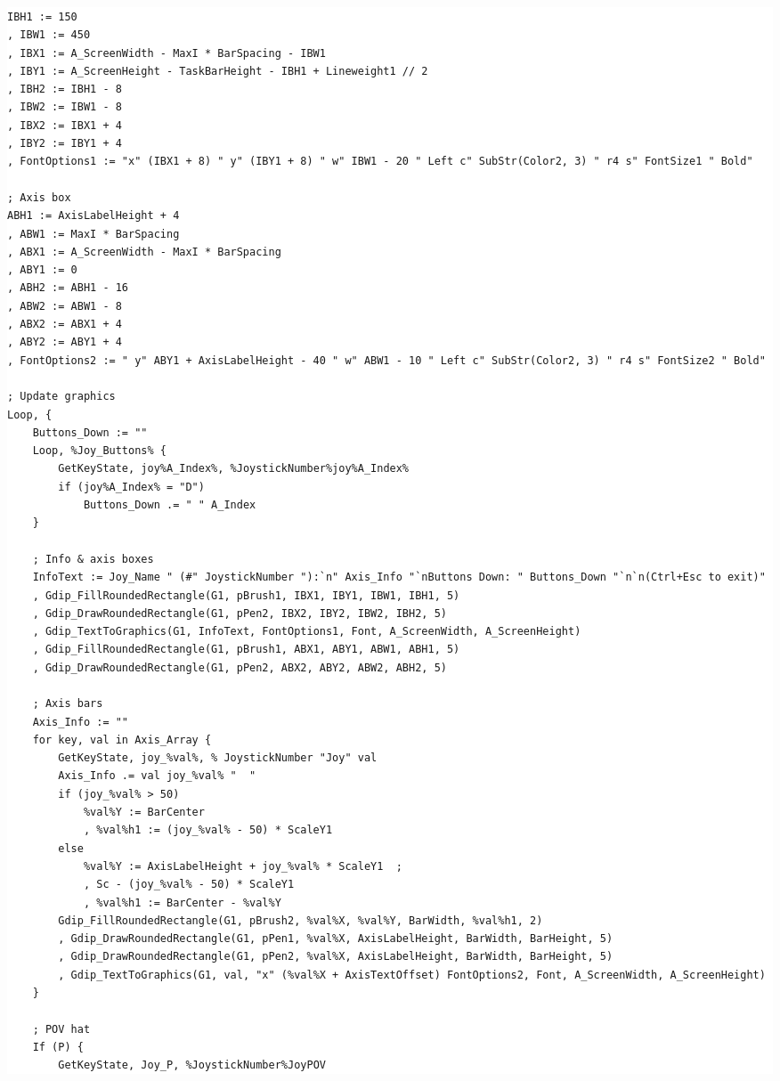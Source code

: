 ```AutoHotkey
IBH1 := 150
, IBW1 := 450
, IBX1 := A_ScreenWidth - MaxI * BarSpacing - IBW1
, IBY1 := A_ScreenHeight - TaskBarHeight - IBH1 + Lineweight1 // 2
, IBH2 := IBH1 - 8
, IBW2 := IBW1 - 8
, IBX2 := IBX1 + 4
, IBY2 := IBY1 + 4
, FontOptions1 := "x" (IBX1 + 8) " y" (IBY1 + 8) " w" IBW1 - 20 " Left c" SubStr(Color2, 3) " r4 s" FontSize1 " Bold"

; Axis box
ABH1 := AxisLabelHeight + 4
, ABW1 := MaxI * BarSpacing
, ABX1 := A_ScreenWidth - MaxI * BarSpacing
, ABY1 := 0
, ABH2 := ABH1 - 16
, ABW2 := ABW1 - 8
, ABX2 := ABX1 + 4
, ABY2 := ABY1 + 4
, FontOptions2 := " y" ABY1 + AxisLabelHeight - 40 " w" ABW1 - 10 " Left c" SubStr(Color2, 3) " r4 s" FontSize2 " Bold"

; Update graphics
Loop, {
    Buttons_Down := ""
    Loop, %Joy_Buttons% {
        GetKeyState, joy%A_Index%, %JoystickNumber%joy%A_Index%
        if (joy%A_Index% = "D")
            Buttons_Down .= " " A_Index
    }

    ; Info & axis boxes
    InfoText := Joy_Name " (#" JoystickNumber "):`n" Axis_Info "`nButtons Down: " Buttons_Down "`n`n(Ctrl+Esc to exit)"
    , Gdip_FillRoundedRectangle(G1, pBrush1, IBX1, IBY1, IBW1, IBH1, 5)
    , Gdip_DrawRoundedRectangle(G1, pPen2, IBX2, IBY2, IBW2, IBH2, 5)
    , Gdip_TextToGraphics(G1, InfoText, FontOptions1, Font, A_ScreenWidth, A_ScreenHeight)
    , Gdip_FillRoundedRectangle(G1, pBrush1, ABX1, ABY1, ABW1, ABH1, 5)
    , Gdip_DrawRoundedRectangle(G1, pPen2, ABX2, ABY2, ABW2, ABH2, 5)

    ; Axis bars
    Axis_Info := ""
    for key, val in Axis_Array {
        GetKeyState, joy_%val%, % JoystickNumber "Joy" val
        Axis_Info .= val joy_%val% "  "
        if (joy_%val% > 50)
            %val%Y := BarCenter
            , %val%h1 := (joy_%val% - 50) * ScaleY1
        else
            %val%Y := AxisLabelHeight + joy_%val% * ScaleY1  ;
            , Sc - (joy_%val% - 50) * ScaleY1
            , %val%h1 := BarCenter - %val%Y
        Gdip_FillRoundedRectangle(G1, pBrush2, %val%X, %val%Y, BarWidth, %val%h1, 2)
        , Gdip_DrawRoundedRectangle(G1, pPen1, %val%X, AxisLabelHeight, BarWidth, BarHeight, 5)
        , Gdip_DrawRoundedRectangle(G1, pPen2, %val%X, AxisLabelHeight, BarWidth, BarHeight, 5)
        , Gdip_TextToGraphics(G1, val, "x" (%val%X + AxisTextOffset) FontOptions2, Font, A_ScreenWidth, A_ScreenHeight)
    }

    ; POV hat
    If (P) {
        GetKeyState, Joy_P, %JoystickNumber%JoyPOV
```